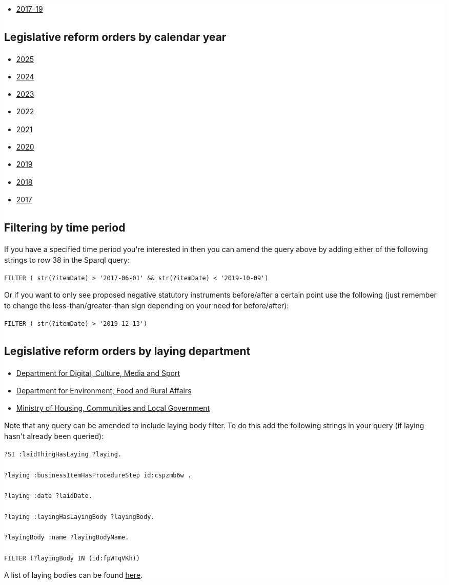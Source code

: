 * [2017-19](https://api.parliament.uk/s/0f8ee376)

## Legislative reform orders by calendar year

* [2025](https://api.parliament.uk/s/abb17d06)

* [2024](https://api.parliament.uk/s/720b76e5)

* [2023](https://api.parliament.uk/s/b34c705b)

* [2022](https://api.parliament.uk/s/b144faba)

* [2021](https://api.parliament.uk/s/53af7f7d)

* [2020](https://api.parliament.uk/s/affc964f)

* [2019](https://api.parliament.uk/s/3891dfc2)

* [2018](https://api.parliament.uk/s/ed9f6a0c)

* [2017](https://api.parliament.uk/s/bf00f5f1)

## Filtering by time period

If you have a specified time period you're interested in then you can amend the query above by adding either of the following strings to row 38 in the Sparql query:

    FILTER ( str(?itemDate) > '2017-06-01' && str(?itemDate) < '2019-10-09') 

Or if you want to only see proposed negative statutory instruments before/after a certain point use the following (just remember to change the less-than/greater-than sign depending on your need for before/after):

    FILTER ( str(?itemDate) > '2019-12-13')
	
## Legislative reform orders by laying department 

* [Department for Digital, Culture, Media and Sport](https://api.parliament.uk/s/67e4efaa)

* [Department for Environment, Food and Rural Affairs](https://api.parliament.uk/s/a51f60d1)

* [Ministry of Housing, Communities and Local Government](https://api.parliament.uk/s/b6bb416b)

Note that any query can be amended to include laying body filter. To do this add the following strings in your query (if laying hasn't already been queried):

	?SI :laidThingHasLaying ?laying.
	
	?laying :businessItemHasProcedureStep id:cspzmb6w .
	
	?laying :date ?laidDate.
	
	?laying :layingHasLayingBody ?layingBody.
	
	?layingBody :name ?layingBodyName. 
	
	FILTER (?layingBody IN (id:fpWTqVKh))
 
A list of laying bodies can be found [here](https://api.parliament.uk/query/resource?uri=https%3A%2F%2Fid.parliament.uk%2Fschema%2FLayingBody). 
